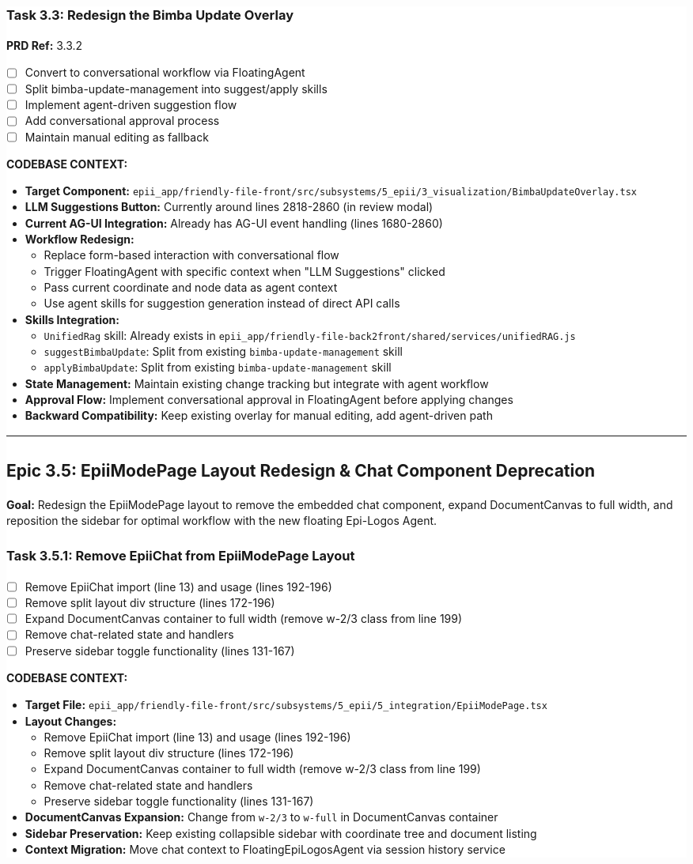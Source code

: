 ### Task 3.3: Redesign the Bimba Update Overlay
**PRD Ref:** 3.3.2

- [ ] Convert to conversational workflow via FloatingAgent
- [ ] Split bimba-update-management into suggest/apply skills
- [ ] Implement agent-driven suggestion flow
- [ ] Add conversational approval process
- [ ] Maintain manual editing as fallback

**CODEBASE CONTEXT:**
- **Target Component:** `epii_app/friendly-file-front/src/subsystems/5_epii/3_visualization/BimbaUpdateOverlay.tsx`
- **LLM Suggestions Button:** Currently around lines 2818-2860 (in review modal)
- **Current AG-UI Integration:** Already has AG-UI event handling (lines 1680-2860)
- **Workflow Redesign:**
  - Replace form-based interaction with conversational flow
  - Trigger FloatingAgent with specific context when "LLM Suggestions" clicked
  - Pass current coordinate and node data as agent context
  - Use agent skills for suggestion generation instead of direct API calls
- **Skills Integration:**
  - `UnifiedRag` skill: Already exists in `epii_app/friendly-file-back2front/shared/services/unifiedRAG.js`
  - `suggestBimbaUpdate`: Split from existing `bimba-update-management` skill
  - `applyBimbaUpdate`: Split from existing `bimba-update-management` skill
- **State Management:** Maintain existing change tracking but integrate with agent workflow
- **Approval Flow:** Implement conversational approval in FloatingAgent before applying changes
- **Backward Compatibility:** Keep existing overlay for manual editing, add agent-driven path

---

## Epic 3.5: EpiiModePage Layout Redesign & Chat Component Deprecation

**Goal:** Redesign the EpiiModePage layout to remove the embedded chat component, expand DocumentCanvas to full width, and reposition the sidebar for optimal workflow with the new floating Epi-Logos Agent.

### Task 3.5.1: Remove EpiiChat from EpiiModePage Layout
- [ ] Remove EpiiChat import (line 13) and usage (lines 192-196)
- [ ] Remove split layout div structure (lines 172-196)
- [ ] Expand DocumentCanvas container to full width (remove w-2/3 class from line 199)
- [ ] Remove chat-related state and handlers
- [ ] Preserve sidebar toggle functionality (lines 131-167)

**CODEBASE CONTEXT:**
- **Target File:** `epii_app/friendly-file-front/src/subsystems/5_epii/5_integration/EpiiModePage.tsx`
- **Layout Changes:**
  - Remove EpiiChat import (line 13) and usage (lines 192-196)
  - Remove split layout div structure (lines 172-196)
  - Expand DocumentCanvas container to full width (remove w-2/3 class from line 199)
  - Remove chat-related state and handlers
  - Preserve sidebar toggle functionality (lines 131-167)
- **DocumentCanvas Expansion:** Change from `w-2/3` to `w-full` in DocumentCanvas container
- **Sidebar Preservation:** Keep existing collapsible sidebar with coordinate tree and document listing
- **Context Migration:** Move chat context to FloatingEpiLogosAgent via session history service
